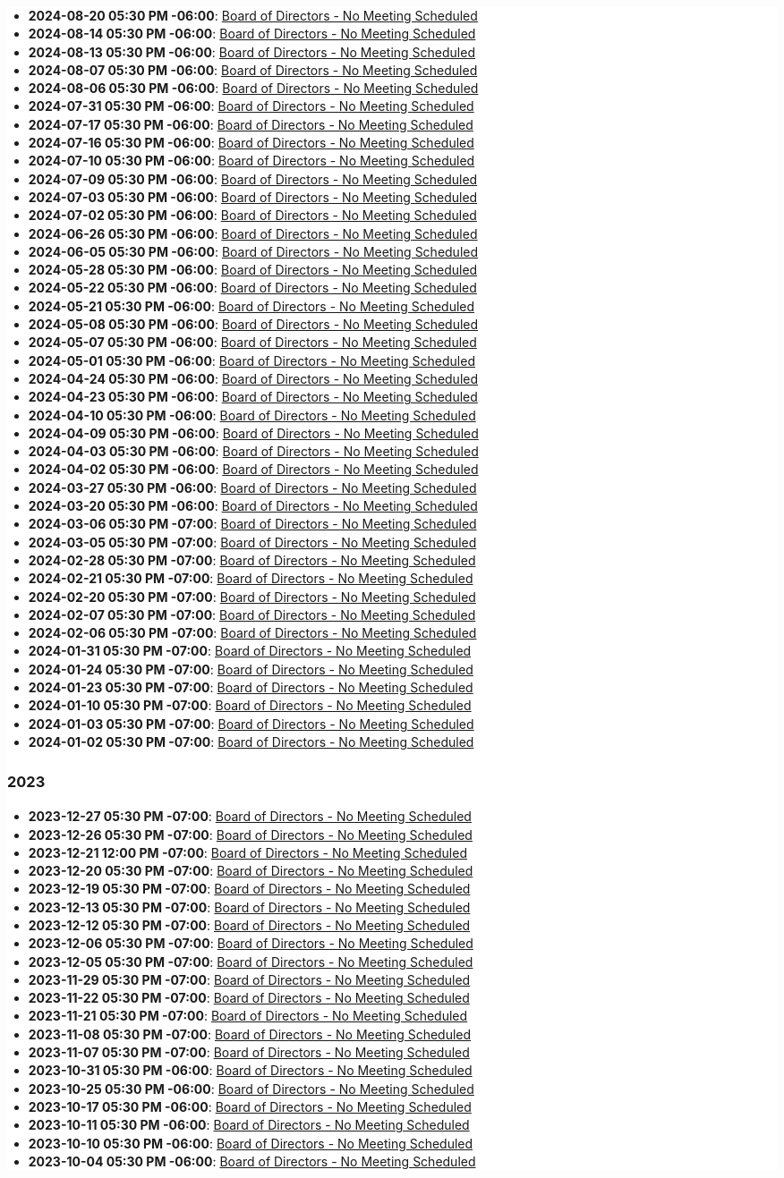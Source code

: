 - **2024-08-20 05:30 PM -06:00**: [Board of Directors - No Meeting Scheduled](meetings/3686/)
- **2024-08-14 05:30 PM -06:00**: [Board of Directors - No Meeting Scheduled](meetings/3685/)
- **2024-08-13 05:30 PM -06:00**: [Board of Directors - No Meeting Scheduled](meetings/3684/)
- **2024-08-07 05:30 PM -06:00**: [Board of Directors - No Meeting Scheduled](meetings/3683/)
- **2024-08-06 05:30 PM -06:00**: [Board of Directors - No Meeting Scheduled](meetings/3682/)
- **2024-07-31 05:30 PM -06:00**: [Board of Directors - No Meeting Scheduled](meetings/3681/)
- **2024-07-17 05:30 PM -06:00**: [Board of Directors - No Meeting Scheduled](meetings/3678/)
- **2024-07-16 05:30 PM -06:00**: [Board of Directors - No Meeting Scheduled](meetings/3677/)
- **2024-07-10 05:30 PM -06:00**: [Board of Directors - No Meeting Scheduled](meetings/3673/)
- **2024-07-09 05:30 PM -06:00**: [Board of Directors - No Meeting Scheduled](meetings/3672/)
- **2024-07-03 05:30 PM -06:00**: [Board of Directors - No Meeting Scheduled](meetings/3671/)
- **2024-07-02 05:30 PM -06:00**: [Board of Directors - No Meeting Scheduled](meetings/3670/)
- **2024-06-26 05:30 PM -06:00**: [Board of Directors - No Meeting Scheduled](meetings/3669/)
- **2024-06-05 05:30 PM -06:00**: [Board of Directors - No Meeting Scheduled](meetings/3642/)
- **2024-05-28 05:30 PM -06:00**: [Board of Directors - No Meeting Scheduled](meetings/3639/)
- **2024-05-22 05:30 PM -06:00**: [Board of Directors - No Meeting Scheduled](meetings/3637/)
- **2024-05-21 05:30 PM -06:00**: [Board of Directors - No Meeting Scheduled](meetings/3636/)
- **2024-05-08 05:30 PM -06:00**: [Board of Directors - No Meeting Scheduled](meetings/3633/)
- **2024-05-07 05:30 PM -06:00**: [Board of Directors - No Meeting Scheduled](meetings/3632/)
- **2024-05-01 05:30 PM -06:00**: [Board of Directors - No Meeting Scheduled](meetings/3631/)
- **2024-04-24 05:30 PM -06:00**: [Board of Directors - No Meeting Scheduled](meetings/3628/)
- **2024-04-23 05:30 PM -06:00**: [Board of Directors - No Meeting Scheduled](meetings/3627/)
- **2024-04-10 05:30 PM -06:00**: [Board of Directors - No Meeting Scheduled](meetings/3623/)
- **2024-04-09 05:30 PM -06:00**: [Board of Directors - No Meeting Scheduled](meetings/3622/)
- **2024-04-03 05:30 PM -06:00**: [Board of Directors - No Meeting Scheduled](meetings/3621/)
- **2024-04-02 05:30 PM -06:00**: [Board of Directors - No Meeting Scheduled](meetings/3620/)
- **2024-03-27 05:30 PM -06:00**: [Board of Directors - No Meeting Scheduled](meetings/3619/)
- **2024-03-20 05:30 PM -06:00**: [Board of Directors - No Meeting Scheduled](meetings/3616/)
- **2024-03-06 05:30 PM -07:00**: [Board of Directors - No Meeting Scheduled](meetings/3611/)
- **2024-03-05 05:30 PM -07:00**: [Board of Directors - No Meeting Scheduled](meetings/3610/)
- **2024-02-28 05:30 PM -07:00**: [Board of Directors - No Meeting Scheduled](meetings/3609/)
- **2024-02-21 05:30 PM -07:00**: [Board of Directors - No Meeting Scheduled](meetings/3606/)
- **2024-02-20 05:30 PM -07:00**: [Board of Directors - No Meeting Scheduled](meetings/3605/)
- **2024-02-07 05:30 PM -07:00**: [Board of Directors - No Meeting Scheduled](meetings/3599/)
- **2024-02-06 05:30 PM -07:00**: [Board of Directors - No Meeting Scheduled](meetings/3598/)
- **2024-01-31 05:30 PM -07:00**: [Board of Directors - No Meeting Scheduled](meetings/3597/)
- **2024-01-24 05:30 PM -07:00**: [Board of Directors - No Meeting Scheduled](meetings/3594/)
- **2024-01-23 05:30 PM -07:00**: [Board of Directors - No Meeting Scheduled](meetings/3593/)
- **2024-01-10 05:30 PM -07:00**: [Board of Directors - No Meeting Scheduled](meetings/3590/)
- **2024-01-03 05:30 PM -07:00**: [Board of Directors - No Meeting Scheduled](meetings/3583/)
- **2024-01-02 05:30 PM -07:00**: [Board of Directors - No Meeting Scheduled](meetings/3582/)

### 2023

- **2023-12-27 05:30 PM -07:00**: [Board of Directors - No Meeting Scheduled](meetings/3545/)
- **2023-12-26 05:30 PM -07:00**: [Board of Directors - No Meeting Scheduled](meetings/3544/)
- **2023-12-21 12:00 PM -07:00**: [Board of Directors - No Meeting Scheduled](meetings/3543/)
- **2023-12-20 05:30 PM -07:00**: [Board of Directors - No Meeting Scheduled](meetings/3542/)
- **2023-12-19 05:30 PM -07:00**: [Board of Directors - No Meeting Scheduled](meetings/3541/)
- **2023-12-13 05:30 PM -07:00**: [Board of Directors - No Meeting Scheduled](meetings/3540/)
- **2023-12-12 05:30 PM -07:00**: [Board of Directors - No Meeting Scheduled](meetings/3539/)
- **2023-12-06 05:30 PM -07:00**: [Board of Directors - No Meeting Scheduled](meetings/3538/)
- **2023-12-05 05:30 PM -07:00**: [Board of Directors - No Meeting Scheduled](meetings/3537/)
- **2023-11-29 05:30 PM -07:00**: [Board of Directors - No Meeting Scheduled](meetings/3536/)
- **2023-11-22 05:30 PM -07:00**: [Board of Directors - No Meeting Scheduled](meetings/3534/)
- **2023-11-21 05:30 PM -07:00**: [Board of Directors - No Meeting Scheduled](meetings/3535/)
- **2023-11-08 05:30 PM -07:00**: [Board of Directors - No Meeting Scheduled](meetings/3529/)
- **2023-11-07 05:30 PM -07:00**: [Board of Directors - No Meeting Scheduled](meetings/3528/)
- **2023-10-31 05:30 PM -06:00**: [Board of Directors - No Meeting Scheduled](meetings/3527/)
- **2023-10-25 05:30 PM -06:00**: [Board of Directors - No Meeting Scheduled](meetings/3526/)
- **2023-10-17 05:30 PM -06:00**: [Board of Directors - No Meeting Scheduled](meetings/3522/)
- **2023-10-11 05:30 PM -06:00**: [Board of Directors - No Meeting Scheduled](meetings/3521/)
- **2023-10-10 05:30 PM -06:00**: [Board of Directors - No Meeting Scheduled](meetings/3520/)
- **2023-10-04 05:30 PM -06:00**: [Board of Directors - No Meeting Scheduled](meetings/3519/)